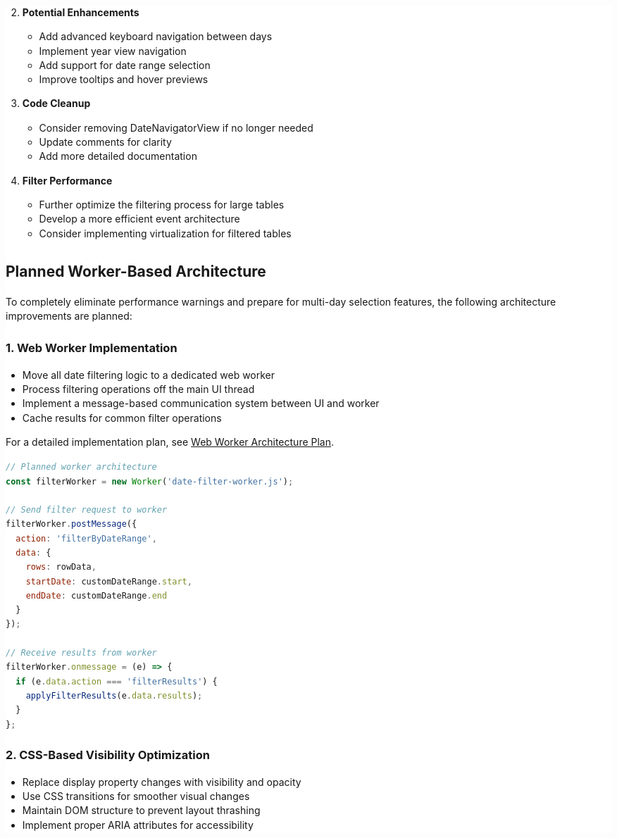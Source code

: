 2. **Potential Enhancements**
   - Add advanced keyboard navigation between days
   - Implement year view navigation
   - Add support for date range selection
   - Improve tooltips and hover previews

3. **Code Cleanup**
   - Consider removing DateNavigatorView if no longer needed
   - Update comments for clarity
   - Add more detailed documentation

4. **Filter Performance**
   - Further optimize the filtering process for large tables
   - Develop a more efficient event architecture 
   - Consider implementing virtualization for filtered tables

## Planned Worker-Based Architecture

To completely eliminate performance warnings and prepare for multi-day selection features, the following architecture improvements are planned:

### 1. Web Worker Implementation
- Move all date filtering logic to a dedicated web worker
- Process filtering operations off the main UI thread
- Implement a message-based communication system between UI and worker
- Cache results for common filter operations

For a detailed implementation plan, see [Web Worker Architecture Plan](./web-worker-architecture-plan.md).

```javascript
// Planned worker architecture
const filterWorker = new Worker('date-filter-worker.js');

// Send filter request to worker
filterWorker.postMessage({
  action: 'filterByDateRange',
  data: {
    rows: rowData,
    startDate: customDateRange.start,
    endDate: customDateRange.end
  }
});

// Receive results from worker
filterWorker.onmessage = (e) => {
  if (e.data.action === 'filterResults') {
    applyFilterResults(e.data.results);
  }
};
```

### 2. CSS-Based Visibility Optimization
- Replace display property changes with visibility and opacity
- Use CSS transitions for smoother visual changes
- Maintain DOM structure to prevent layout thrashing
- Implement proper ARIA attributes for accessibility
